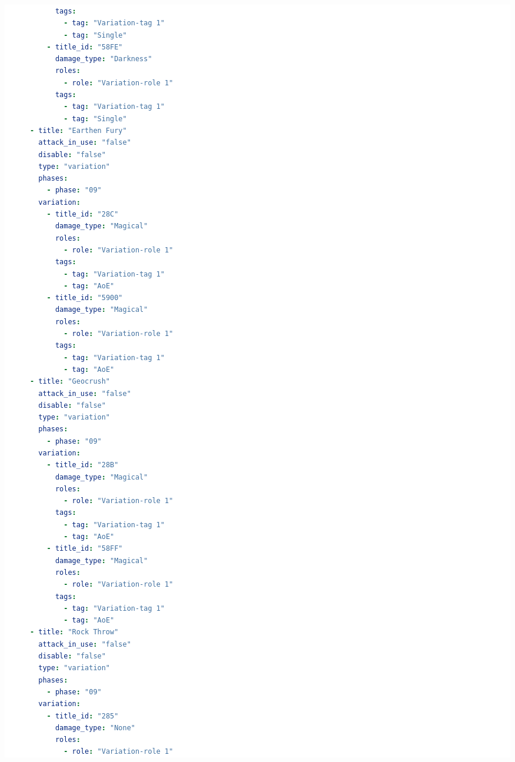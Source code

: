 ```yaml
            tags:
              - tag: "Variation-tag 1"
              - tag: "Single"
          - title_id: "58FE"
            damage_type: "Darkness"
            roles:
              - role: "Variation-role 1"
            tags:
              - tag: "Variation-tag 1"
              - tag: "Single"
      - title: "Earthen Fury"
        attack_in_use: "false"
        disable: "false"
        type: "variation"
        phases:
          - phase: "09"
        variation:
          - title_id: "28C"
            damage_type: "Magical"
            roles:
              - role: "Variation-role 1"
            tags:
              - tag: "Variation-tag 1"
              - tag: "AoE"
          - title_id: "5900"
            damage_type: "Magical"
            roles:
              - role: "Variation-role 1"
            tags:
              - tag: "Variation-tag 1"
              - tag: "AoE"
      - title: "Geocrush"
        attack_in_use: "false"
        disable: "false"
        type: "variation"
        phases:
          - phase: "09"
        variation:
          - title_id: "28B"
            damage_type: "Magical"
            roles:
              - role: "Variation-role 1"
            tags:
              - tag: "Variation-tag 1"
              - tag: "AoE"
          - title_id: "58FF"
            damage_type: "Magical"
            roles:
              - role: "Variation-role 1"
            tags:
              - tag: "Variation-tag 1"
              - tag: "AoE"
      - title: "Rock Throw"
        attack_in_use: "false"
        disable: "false"
        type: "variation"
        phases:
          - phase: "09"
        variation:
          - title_id: "285"
            damage_type: "None"
            roles:
              - role: "Variation-role 1"
```